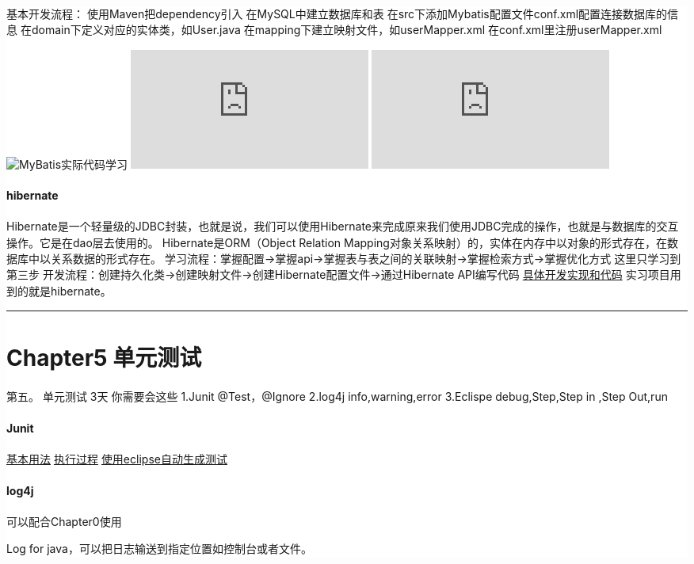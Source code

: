 基本开发流程：
使用Maven把dependency引入
在MySQL中建立数据库和表
在src下添加Mybatis配置文件conf.xml配置连接数据库的信息
在domain下定义对应的实体类，如User.java
在mapping下建立映射文件，如userMapper.xml
在conf.xml里注册userMapper.xml

![MyBatis实际代码学习](https://www.cnblogs.com/xdp-gacl/tag/MyBatis%E5%AD%A6%E4%B9%A0%E6%80%BB%E7%BB%93/)
![mybatis四种分页查询](https://www.cnblogs.com/aeolian/p/9229149.html)
![Mybatis+SpringMVC实现分页查询](https://www.cnblogs.com/zhangtan/p/5846955.html)

#### hibernate
Hibernate是一个轻量级的JDBC封装，也就是说，我们可以使用Hibernate来完成原来我们使用JDBC完成的操作，也就是与数据库的交互操作。它是在dao层去使用的。
Hibernate是ORM（Object Relation Mapping对象关系映射）的，实体在内存中以对象的形式存在，在数据库中以关系数据的形式存在。
学习流程：掌握配置→掌握api→掌握表与表之间的关联映射→掌握检索方式→掌握优化方式 这里只学习到第三步
开发流程：创建持久化类→创建映射文件→创建Hibernate配置文件→通过Hibernate API编写代码
[具体开发实现和代码](https://blog.csdn.net/qq_38977097/article/details/81326503)
实习项目用到的就是hibernate。


*******************
# Chapter5 单元测试

第五。 单元测试 3天
你需要会这些 1.Junit @Test，@Ignore 2.log4j info,warning,error 3.Eclispe debug,Step,Step in ,Step Out,run


#### Junit
[基本用法](http://wiki.jikexueyuan.com/project/junit/basic-usage.html)
[执行过程](http://wiki.jikexueyuan.com/project/junit/execution-procedure.html)
[使用eclipse自动生成测试](https://blog.csdn.net/fulishafulisha/article/details/80158392)

#### log4j
可以配合Chapter0使用

Log for java，可以把日志输送到指定位置如控制台或者文件。